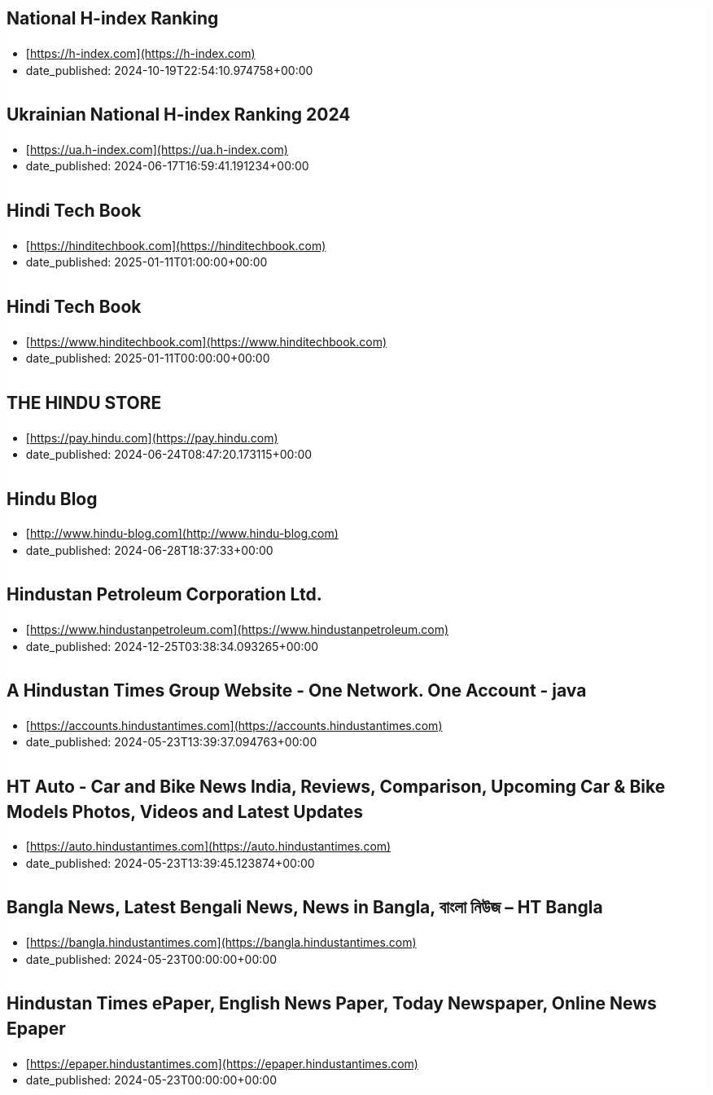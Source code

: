  ## National H-index Ranking
 - [https://h-index.com](https://h-index.com)
 - date_published: 2024-10-19T22:54:10.974758+00:00

 ## Ukrainian National H-index Ranking 2024
 - [https://ua.h-index.com](https://ua.h-index.com)
 - date_published: 2024-06-17T16:59:41.191234+00:00

 ## Hindi Tech Book
 - [https://hinditechbook.com](https://hinditechbook.com)
 - date_published: 2025-01-11T01:00:00+00:00

 ## Hindi Tech Book
 - [https://www.hinditechbook.com](https://www.hinditechbook.com)
 - date_published: 2025-01-11T00:00:00+00:00

 ## THE HINDU STORE
 - [https://pay.hindu.com](https://pay.hindu.com)
 - date_published: 2024-06-24T08:47:20.173115+00:00

 ## Hindu Blog
 - [http://www.hindu-blog.com](http://www.hindu-blog.com)
 - date_published: 2024-06-28T18:37:33+00:00

 ## Hindustan Petroleum Corporation Ltd.
 - [https://www.hindustanpetroleum.com](https://www.hindustanpetroleum.com)
 - date_published: 2024-12-25T03:38:34.093265+00:00

 ## A Hindustan Times Group Website - One Network. One Account - java
 - [https://accounts.hindustantimes.com](https://accounts.hindustantimes.com)
 - date_published: 2024-05-23T13:39:37.094763+00:00

 ## HT Auto - Car and Bike News India, Reviews, Comparison, Upcoming Car & Bike Models Photos, Videos and Latest Updates
 - [https://auto.hindustantimes.com](https://auto.hindustantimes.com)
 - date_published: 2024-05-23T13:39:45.123874+00:00

 ## Bangla News, Latest Bengali News, News in Bangla, বাংলা নিউজ – HT Bangla
 - [https://bangla.hindustantimes.com](https://bangla.hindustantimes.com)
 - date_published: 2024-05-23T00:00:00+00:00

 ## Hindustan Times ePaper, English News Paper, Today Newspaper, Online News Epaper
 - [https://epaper.hindustantimes.com](https://epaper.hindustantimes.com)
 - date_published: 2024-05-23T00:00:00+00:00

